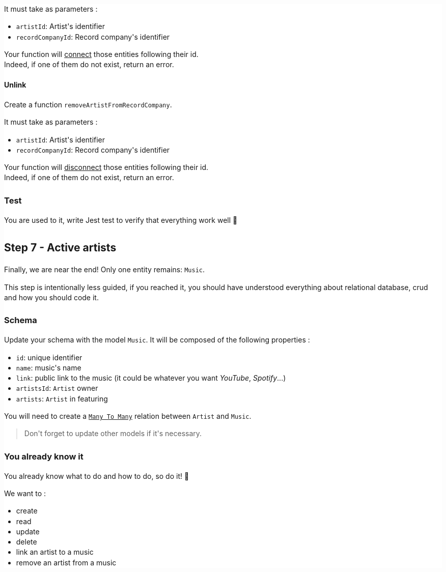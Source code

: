 It must take as parameters :
- `artistId`: Artist's identifier
- `recordCompanyId`: Record company's identifier

Your function will [connect](https://www.prisma.io/docs/reference/api-reference/prisma-client-reference#connect)
those entities following their id.<br>
Indeed, if one of them do not exist, return an error.

#### Unlink

Create a function `removeArtistFromRecordCompany`.

It must take as parameters :
- `artistId`: Artist's identifier
- `recordCompanyId`: Record company's identifier

Your function will [disconnect](https://www.prisma.io/docs/reference/api-reference/prisma-client-reference#disconnect)
those entities following their id.<br>
Indeed, if one of them do not exist, return an error.

### Test

You are used to it, write Jest test to verify that everything work well :rocket:

## Step 7 - Active artists

Finally, we are near the end! Only one entity remains: `Music`.

This step is intentionally less guided, if you reached it, you should
have understood everything about relational database, crud and how you should
code it.

### Schema

Update your schema with the model `Music`. It will be composed of the following
properties :
- `id`: unique identifier
- `name`: music's name
- `link`: public link to the music (it could be whatever you want _YouTube_, _Spotify_...)
- `artistsId`: `Artist` owner
- `artists`: `Artist` in featuring

You will need to create a [`Many To Many`](https://www.prisma.io/docs/concepts/components/prisma-schema/relations/many-to-many-relations)
relation between `Artist` and `Music`.

> Don't forget to update other models if it's necessary.

### You already know it

You already know what to do and how to do, so do it! :rocket:

We want to :
- create
- read
- update
- delete
- link an artist to a music
- remove an artist from a music
